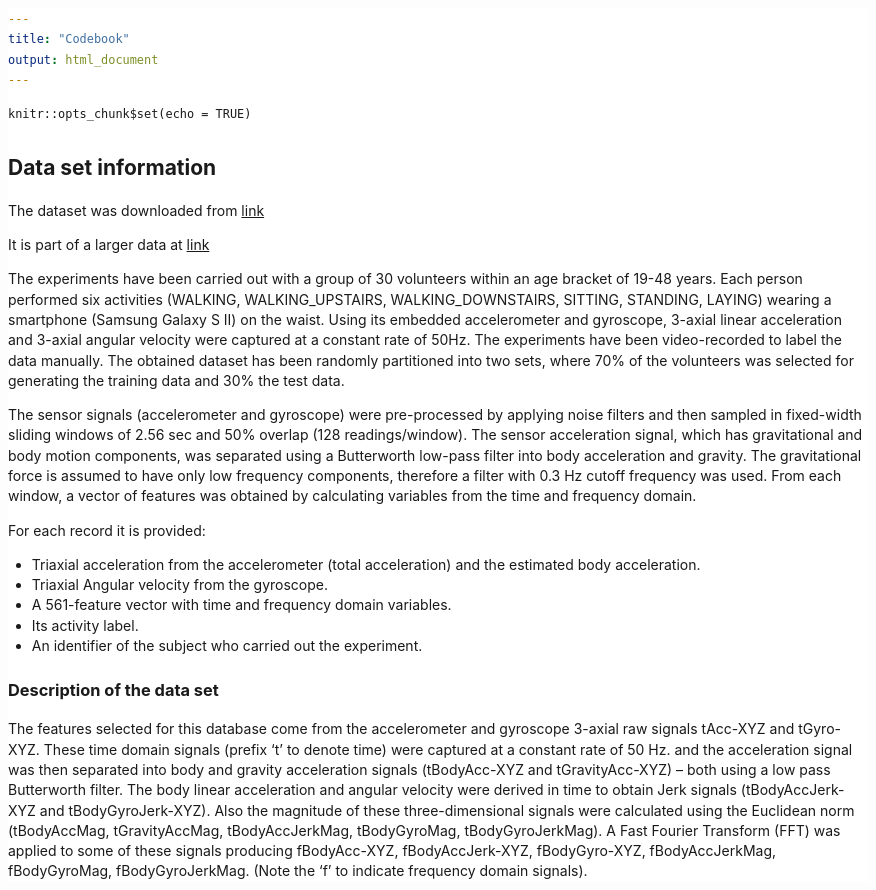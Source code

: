 ```yaml
---
title: "Codebook"
output: html_document
---
```


```{r setup, include=FALSE}
knitr::opts_chunk$set(echo = TRUE)
```


## Data set information

The dataset was downloaded from [link](https://d396qusza40orc.cloudfront.net/getdata%2Fprojectfiles%2FUCI%20HAR%20Dataset.zip)

It is part of a larger data at [link](http://archive.ics.uci.edu/ml/datasets/Human+Activity+Recognition+Using+Smartphones)

The experiments have been carried out with a group of 30 volunteers within an age bracket of 19-48 years. Each person performed six activities (WALKING, WALKING_UPSTAIRS, WALKING_DOWNSTAIRS, SITTING, STANDING, LAYING) wearing a smartphone (Samsung Galaxy S II) on the waist. Using its embedded accelerometer and gyroscope, 3-axial linear acceleration and 3-axial angular velocity were captured at a constant rate of 50Hz. The experiments have been video-recorded to label the data manually. The obtained dataset has been randomly partitioned into two sets, where 70% of the volunteers was selected for generating the training data and 30% the test data.

The sensor signals (accelerometer and gyroscope) were pre-processed by applying noise filters and then sampled in fixed-width sliding windows of 2.56 sec and 50% overlap (128 readings/window). The sensor acceleration signal, which has gravitational and body motion components, was separated using a Butterworth low-pass filter into body acceleration and gravity. The gravitational force is assumed to have only low frequency components, therefore a filter with 0.3 Hz cutoff frequency was used. From each window, a vector of features was obtained by calculating variables from the time and frequency domain.

For each record it is provided:
- Triaxial acceleration from the accelerometer (total acceleration) and the estimated body acceleration.
- Triaxial Angular velocity from the gyroscope. 
- A 561-feature vector with time and frequency domain variables. 
- Its activity label. 
- An identifier of the subject who carried out the experiment.

### Description of the data set

The features selected for this database come from the accelerometer and gyroscope 3-axial raw signals tAcc-XYZ and tGyro-XYZ. These time domain signals (prefix ‘t’ to denote time) were captured at a constant rate of 50 Hz. and the acceleration signal was then separated into body and gravity acceleration signals (tBodyAcc-XYZ and tGravityAcc-XYZ) – both using a low pass Butterworth filter. The body linear acceleration and angular velocity were derived in time to obtain Jerk signals (tBodyAccJerk-XYZ and tBodyGyroJerk-XYZ). Also the magnitude of these three-dimensional signals were calculated using the Euclidean norm (tBodyAccMag, tGravityAccMag, tBodyAccJerkMag, tBodyGyroMag, tBodyGyroJerkMag). A Fast Fourier Transform (FFT) was applied to some of these signals producing fBodyAcc-XYZ, fBodyAccJerk-XYZ, fBodyGyro-XYZ, fBodyAccJerkMag, fBodyGyroMag, fBodyGyroJerkMag. (Note the ‘f’ to indicate frequency domain signals).
